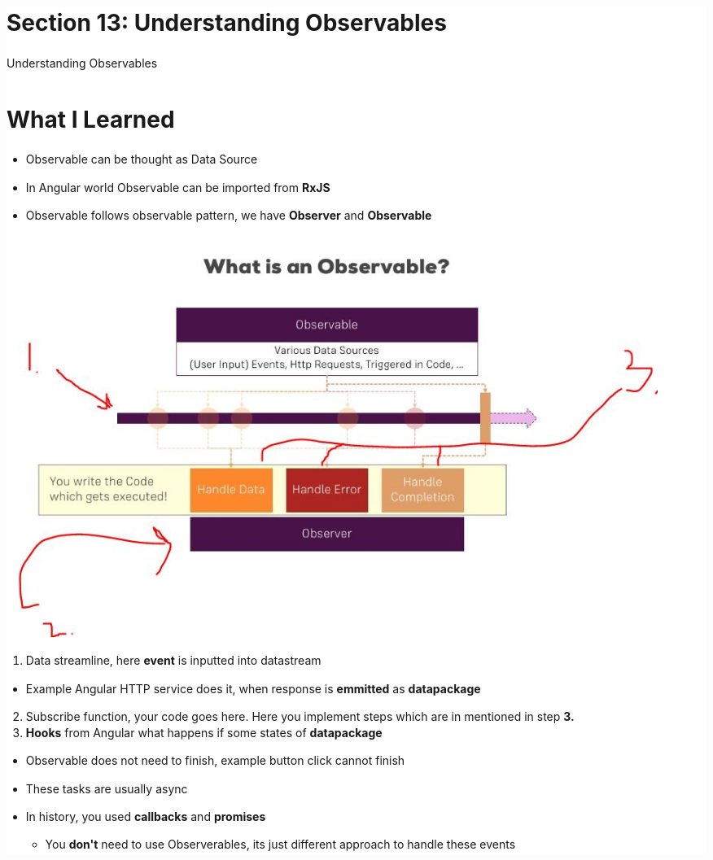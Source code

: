 # Section 13: Understanding Observables

 Understanding Observables

# What I Learned

- Observable can be thought as Data Source

- In Angular world Observable can be imported from **RxJS**

- Observable follows observable pattern, we have **Observer** and **Observable** 

<img src="observarable.JPG" alt="alt text" width="800"/>

1. Data streamline, here **event** is inputted into datastream
  - Example Angular HTTP service does it, when response is **emmitted** as **datapackage**
2. Subscribe function, your code goes here. Here you implement steps which are in mentioned in step **3.**
3. **Hooks** from Angular what happens if some states of **datapackage**

- Observable does not need to finish, example button click cannot finish 
- These tasks are usually async 

- In history, you used **callbacks** and **promises**
  - You **don't** need to use Observerables, its just different approach to handle these events
